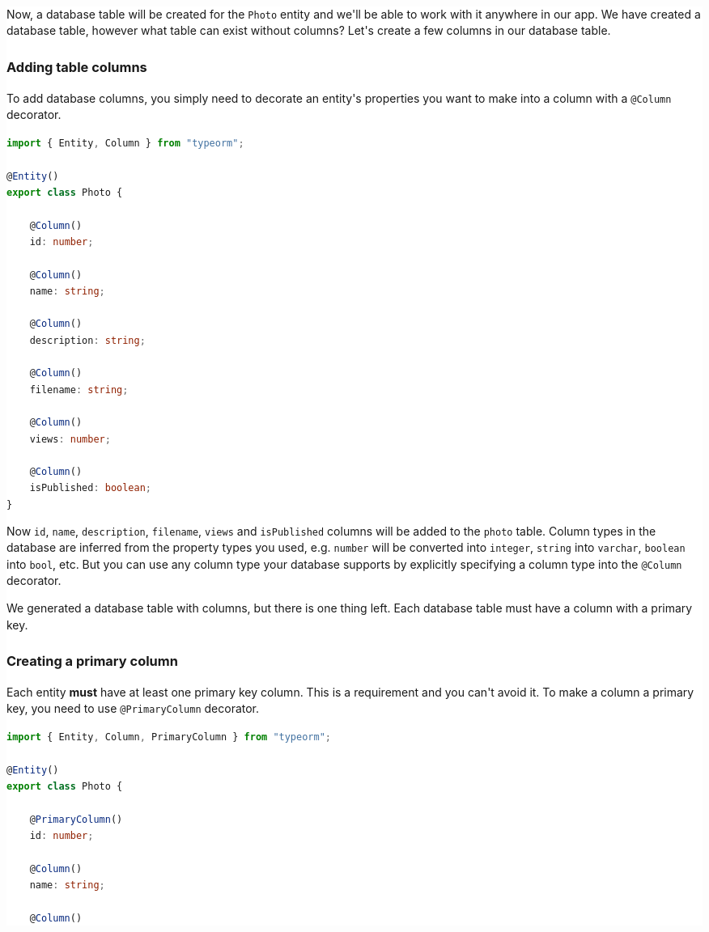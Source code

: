 Now, a database table will be created for the `Photo` entity and we'll be able to work with it anywhere in our app.
We have created a database table, however what table can exist without columns?
Let's create a few columns in our database table.

### Adding table columns

To add database columns, you simply need to decorate an entity's properties you want to make into a column
with a `@Column` decorator.

```typescript
import { Entity, Column } from "typeorm";

@Entity()
export class Photo {

    @Column()
    id: number;

    @Column()
    name: string;

    @Column()
    description: string;

    @Column()
    filename: string;

    @Column()
    views: number;

    @Column()
    isPublished: boolean;
}
```

Now `id`, `name`, `description`, `filename`, `views` and `isPublished` columns will be added to the `photo` table.
Column types in the database are inferred from the property types you used, e.g.
`number` will be converted into `integer`, `string` into `varchar`, `boolean` into `bool`, etc.
But you can use any column type your database supports by explicitly specifying a column type into the `@Column` decorator.

We generated a database table with columns, but there is one thing left.
Each database table must have a column with a primary key.

### Creating a primary column

Each entity **must** have at least one primary key column.
This is a requirement and you can't avoid it.
To make a column a primary key, you need to use `@PrimaryColumn` decorator.

```typescript
import { Entity, Column, PrimaryColumn } from "typeorm";

@Entity()
export class Photo {

    @PrimaryColumn()
    id: number;

    @Column()
    name: string;

    @Column()
```